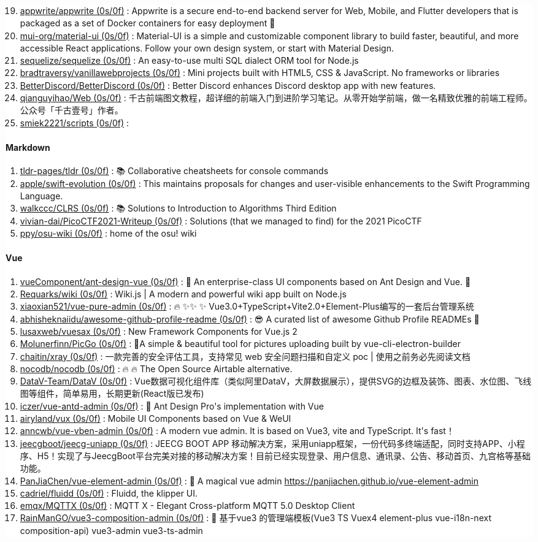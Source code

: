 19. [appwrite/appwrite (0s/0f)](https://github.com/appwrite/appwrite) : Appwrite is a secure end-to-end backend server for Web, Mobile, and Flutter developers that is packaged as a set of Docker containers for easy deployment 🚀
20. [mui-org/material-ui (0s/0f)](https://github.com/mui-org/material-ui) : Material-UI is a simple and customizable component library to build faster, beautiful, and more accessible React applications. Follow your own design system, or start with Material Design.
21. [sequelize/sequelize (0s/0f)](https://github.com/sequelize/sequelize) : An easy-to-use multi SQL dialect ORM tool for Node.js
22. [bradtraversy/vanillawebprojects (0s/0f)](https://github.com/bradtraversy/vanillawebprojects) : Mini projects built with HTML5, CSS & JavaScript. No frameworks or libraries
23. [BetterDiscord/BetterDiscord (0s/0f)](https://github.com/BetterDiscord/BetterDiscord) : Better Discord enhances Discord desktop app with new features.
24. [qianguyihao/Web (0s/0f)](https://github.com/qianguyihao/Web) : 千古前端图文教程，超详细的前端入门到进阶学习笔记。从零开始学前端，做一名精致优雅的前端工程师。公众号「千古壹号」作者。
25. [smiek2221/scripts (0s/0f)](https://github.com/smiek2221/scripts) : 

#### Markdown
1. [tldr-pages/tldr (0s/0f)](https://github.com/tldr-pages/tldr) : 📚 Collaborative cheatsheets for console commands
2. [apple/swift-evolution (0s/0f)](https://github.com/apple/swift-evolution) : This maintains proposals for changes and user-visible enhancements to the Swift Programming Language.
3. [walkccc/CLRS (0s/0f)](https://github.com/walkccc/CLRS) : 📚 Solutions to Introduction to Algorithms Third Edition
4. [vivian-dai/PicoCTF2021-Writeup (0s/0f)](https://github.com/vivian-dai/PicoCTF2021-Writeup) : Solutions (that we managed to find) for the 2021 PicoCTF
5. [ppy/osu-wiki (0s/0f)](https://github.com/ppy/osu-wiki) : home of the osu! wiki

#### Vue
1. [vueComponent/ant-design-vue (0s/0f)](https://github.com/vueComponent/ant-design-vue) : 🌈 An enterprise-class UI components based on Ant Design and Vue. 🐜
2. [Requarks/wiki (0s/0f)](https://github.com/Requarks/wiki) : Wiki.js | A modern and powerful wiki app built on Node.js
3. [xiaoxian521/vue-pure-admin (0s/0f)](https://github.com/xiaoxian521/vue-pure-admin) : 🔥 ✨✨ ✨ Vue3.0+TypeScript+Vite2.0+Element-Plus编写的一套后台管理系统
4. [abhisheknaiidu/awesome-github-profile-readme (0s/0f)](https://github.com/abhisheknaiidu/awesome-github-profile-readme) : 😎 A curated list of awesome Github Profile READMEs 📝
5. [lusaxweb/vuesax (0s/0f)](https://github.com/lusaxweb/vuesax) : New Framework Components for Vue.js 2
6. [Molunerfinn/PicGo (0s/0f)](https://github.com/Molunerfinn/PicGo) : 🚀A simple & beautiful tool for pictures uploading built by vue-cli-electron-builder
7. [chaitin/xray (0s/0f)](https://github.com/chaitin/xray) : 一款完善的安全评估工具，支持常见 web 安全问题扫描和自定义 poc | 使用之前务必先阅读文档
8. [nocodb/nocodb (0s/0f)](https://github.com/nocodb/nocodb) : 🔥 🔥 The Open Source Airtable alternative.
9. [DataV-Team/DataV (0s/0f)](https://github.com/DataV-Team/DataV) : Vue数据可视化组件库（类似阿里DataV，大屏数据展示），提供SVG的边框及装饰、图表、水位图、飞线图等组件，简单易用，长期更新(React版已发布)
10. [iczer/vue-antd-admin (0s/0f)](https://github.com/iczer/vue-antd-admin) : 🐜 Ant Design Pro's implementation with Vue
11. [airyland/vux (0s/0f)](https://github.com/airyland/vux) : Mobile UI Components based on Vue & WeUI
12. [anncwb/vue-vben-admin (0s/0f)](https://github.com/anncwb/vue-vben-admin) : A modern vue admin. It is based on Vue3, vite and TypeScript. It's fast！
13. [jeecgboot/jeecg-uniapp (0s/0f)](https://github.com/jeecgboot/jeecg-uniapp) : JEECG BOOT APP 移动解决方案，采用uniapp框架，一份代码多终端适配，同时支持APP、小程序、H5！实现了与JeecgBoot平台完美对接的移动解决方案！目前已经实现登录、用户信息、通讯录、公告、移动首页、九宫格等基础功能。
14. [PanJiaChen/vue-element-admin (0s/0f)](https://github.com/PanJiaChen/vue-element-admin) : 🎉 A magical vue admin https://panjiachen.github.io/vue-element-admin
15. [cadriel/fluidd (0s/0f)](https://github.com/cadriel/fluidd) : Fluidd, the klipper UI.
16. [emqx/MQTTX (0s/0f)](https://github.com/emqx/MQTTX) : MQTT X - Elegant Cross-platform MQTT 5.0 Desktop Client
17. [RainManGO/vue3-composition-admin (0s/0f)](https://github.com/RainManGO/vue3-composition-admin) : 🎉 基于vue3 的管理端模板(Vue3 TS Vuex4 element-plus vue-i18n-next composition-api) vue3-admin vue3-ts-admin
